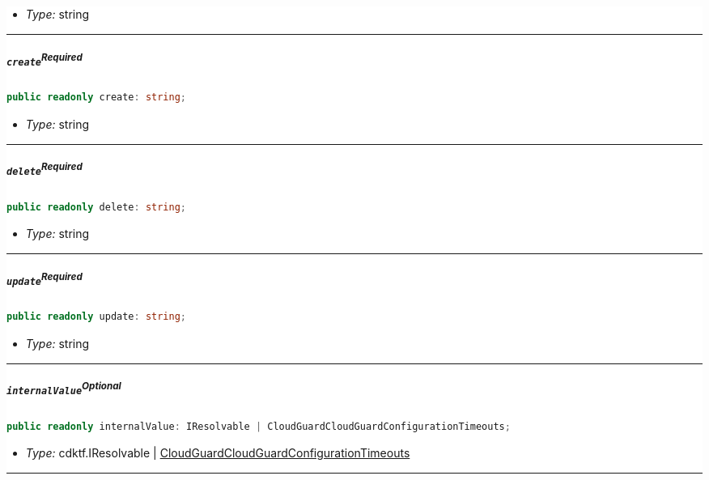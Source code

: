 - *Type:* string

---

##### `create`<sup>Required</sup> <a name="create" id="rhizo-co-terraform-provider-oci.cloudGuardCloudGuardConfiguration.CloudGuardCloudGuardConfigurationTimeoutsOutputReference.property.create"></a>

```typescript
public readonly create: string;
```

- *Type:* string

---

##### `delete`<sup>Required</sup> <a name="delete" id="rhizo-co-terraform-provider-oci.cloudGuardCloudGuardConfiguration.CloudGuardCloudGuardConfigurationTimeoutsOutputReference.property.delete"></a>

```typescript
public readonly delete: string;
```

- *Type:* string

---

##### `update`<sup>Required</sup> <a name="update" id="rhizo-co-terraform-provider-oci.cloudGuardCloudGuardConfiguration.CloudGuardCloudGuardConfigurationTimeoutsOutputReference.property.update"></a>

```typescript
public readonly update: string;
```

- *Type:* string

---

##### `internalValue`<sup>Optional</sup> <a name="internalValue" id="rhizo-co-terraform-provider-oci.cloudGuardCloudGuardConfiguration.CloudGuardCloudGuardConfigurationTimeoutsOutputReference.property.internalValue"></a>

```typescript
public readonly internalValue: IResolvable | CloudGuardCloudGuardConfigurationTimeouts;
```

- *Type:* cdktf.IResolvable | <a href="#rhizo-co-terraform-provider-oci.cloudGuardCloudGuardConfiguration.CloudGuardCloudGuardConfigurationTimeouts">CloudGuardCloudGuardConfigurationTimeouts</a>

---



